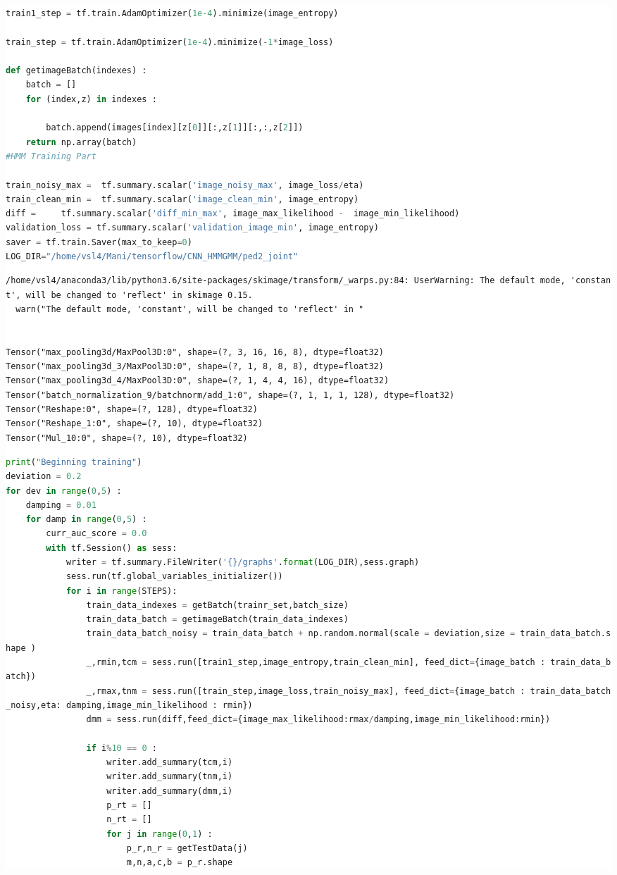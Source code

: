 ```python
train1_step = tf.train.AdamOptimizer(1e-4).minimize(image_entropy)

train_step = tf.train.AdamOptimizer(1e-4).minimize(-1*image_loss)

def getimageBatch(indexes) :
    batch = []
    for (index,z) in indexes :

        batch.append(images[index][z[0]][:,z[1]][:,:,z[2]])
    return np.array(batch)
#HMM Training Part

train_noisy_max =  tf.summary.scalar('image_noisy_max', image_loss/eta)
train_clean_min =  tf.summary.scalar('image_clean_min', image_entropy)
diff =     tf.summary.scalar('diff_min_max', image_max_likelihood -  image_min_likelihood)
validation_loss = tf.summary.scalar('validation_image_min', image_entropy)
saver = tf.train.Saver(max_to_keep=0)
LOG_DIR="/home/vsl4/Mani/tensorflow/CNN_HMMGMM/ped2_joint"
```

    /home/vsl4/anaconda3/lib/python3.6/site-packages/skimage/transform/_warps.py:84: UserWarning: The default mode, 'constant', will be changed to 'reflect' in skimage 0.15.
      warn("The default mode, 'constant', will be changed to 'reflect' in "


    Tensor("max_pooling3d/MaxPool3D:0", shape=(?, 3, 16, 16, 8), dtype=float32)
    Tensor("max_pooling3d_3/MaxPool3D:0", shape=(?, 1, 8, 8, 8), dtype=float32)
    Tensor("max_pooling3d_4/MaxPool3D:0", shape=(?, 1, 4, 4, 16), dtype=float32)
    Tensor("batch_normalization_9/batchnorm/add_1:0", shape=(?, 1, 1, 1, 128), dtype=float32)
    Tensor("Reshape:0", shape=(?, 128), dtype=float32)
    Tensor("Reshape_1:0", shape=(?, 10), dtype=float32)
    Tensor("Mul_10:0", shape=(?, 10), dtype=float32)



```python
print("Beginning training")
deviation = 0.2
for dev in range(0,5) :
    damping = 0.01
    for damp in range(0,5) :
        curr_auc_score = 0.0
        with tf.Session() as sess:
            writer = tf.summary.FileWriter('{}/graphs'.format(LOG_DIR),sess.graph)
            sess.run(tf.global_variables_initializer())
            for i in range(STEPS):
                train_data_indexes = getBatch(trainr_set,batch_size)
                train_data_batch = getimageBatch(train_data_indexes)
                train_data_batch_noisy = train_data_batch + np.random.normal(scale = deviation,size = train_data_batch.shape )
                _,rmin,tcm = sess.run([train1_step,image_entropy,train_clean_min], feed_dict={image_batch : train_data_batch})
                _,rmax,tnm = sess.run([train_step,image_loss,train_noisy_max], feed_dict={image_batch : train_data_batch_noisy,eta: damping,image_min_likelihood : rmin})          
                dmm = sess.run(diff,feed_dict={image_max_likelihood:rmax/damping,image_min_likelihood:rmin})

                if i%10 == 0 :
                    writer.add_summary(tcm,i)
                    writer.add_summary(tnm,i)
                    writer.add_summary(dmm,i)
                    p_rt = []
                    n_rt = []
                    for j in range(0,1) :
                        p_r,n_r = getTestData(j)
                        m,n,a,c,b = p_r.shape
```